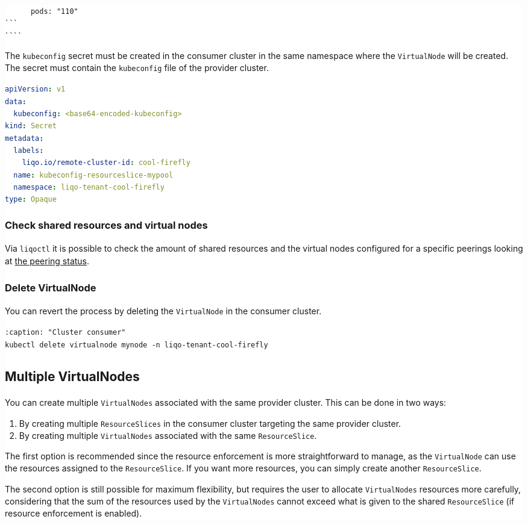 `````{tab-set}
      pods: "110"
```
````

`````

The `kubeconfig` secret must be created in the consumer cluster in the same namespace where the `VirtualNode` will be created.
The secret must contain the `kubeconfig` file of the provider cluster.

```yaml
apiVersion: v1
data:
  kubeconfig: <base64-encoded-kubeconfig>
kind: Secret
metadata:
  labels:
    liqo.io/remote-cluster-id: cool-firefly
  name: kubeconfig-resourceslice-mypool
  namespace: liqo-tenant-cool-firefly
type: Opaque
```

### Check shared resources and virtual nodes

Via `liqoctl` it is possible to check the amount of shared resources and the virtual nodes configured for a specific peerings looking at [the peering status](../../usage/peer.md#check-status-of-peerings).

### Delete VirtualNode

You can revert the process by deleting the `VirtualNode` in the consumer cluster.

```{code-block} bash
:caption: "Cluster consumer"
kubectl delete virtualnode mynode -n liqo-tenant-cool-firefly
```

## Multiple VirtualNodes

You can create multiple `VirtualNodes` associated with the same provider cluster.
This can be done in two ways:

1. By creating multiple `ResourceSlices` in the consumer cluster targeting the same provider cluster.
2. By creating multiple `VirtualNodes` associated with the same `ResourceSlice`.

The first option is recommended since the resource enforcement is more straightforward to manage, as the `VirtualNode` can use the resources assigned to the `ResourceSlice`.
If you want more resources, you can simply create another `ResourceSlice`.

The second option is still possible for maximum flexibility, but requires the user to allocate `VirtualNodes` resources more carefully, considering that the sum of the resources used by the `VirtualNodes` cannot exceed what is given to the shared `ResourceSlice` (if resource enforcement is enabled).

